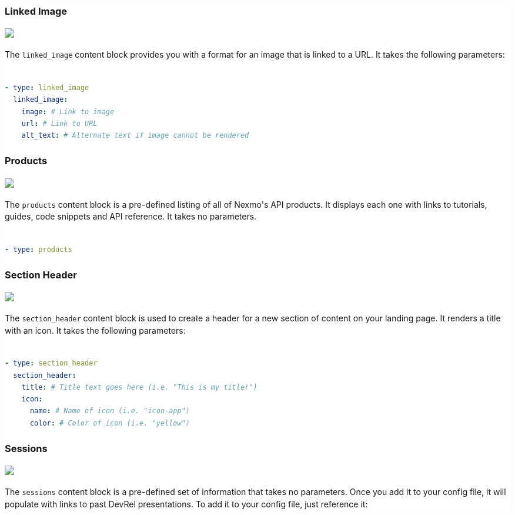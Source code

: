 ### Linked Image

<img src="/assets/images/contributing/landing_page_screenshots/linked_image.png" width=200>

The `linked_image` content block provides you with a format for an image that is linked to a URL. It takes the following parameters:

```yaml

- type: linked_image
  linked_image:
    image: # Link to image
    url: # Link to URL
    alt_text: # Alternate text if image cannot be rendered

```

### Products

<img src="/assets/images/contributing/landing_page_screenshots/products.png" width=200>

The `products` content block is a pre-defined listing of all of Nexmo's API products. It displays each one with links to tutorials, guides, code snippets and API reference. It takes no parameters.

```yaml

- type: products

```

### Section Header

<img src="/assets/images/contributing/landing_page_screenshots/section_header.png" width=200>

The `section_header` content block is used to create a header for a new section of content on your landing page. It renders a title with an icon. It takes the following parameters:

```yaml

- type: section_header
  section_header:
    title: # Title text goes here (i.e. "This is my title!")
    icon:
      name: # Name of icon (i.e. "icon-app")
      color: # Color of icon (i.e. "yellow")

```

### Sessions

<img src="/assets/images/contributing/landing_page_screenshots/sessions.png" width=400>

The `sessions` content block is a pre-defined set of information that takes no parameters. Once you add it to your config file, it will populate with links to past DevRel presentations. To add it to your config file, just reference it:
